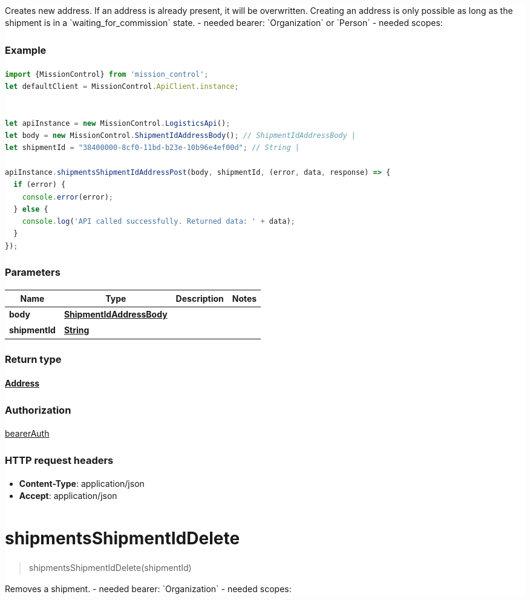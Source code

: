 

Creates new address. If an address is already present, it will be overwritten.                           Creating an address is only possible as long as the shipment is in                           a &#x60;waiting_for_commission&#x60; state. - needed bearer: &#x60;Organization&#x60; or &#x60;Person&#x60; - needed scopes: 

### Example
```javascript
import {MissionControl} from 'mission_control';
let defaultClient = MissionControl.ApiClient.instance;


let apiInstance = new MissionControl.LogisticsApi();
let body = new MissionControl.ShipmentIdAddressBody(); // ShipmentIdAddressBody | 
let shipmentId = "38400000-8cf0-11bd-b23e-10b96e4ef00d"; // String | 

apiInstance.shipmentsShipmentIdAddressPost(body, shipmentId, (error, data, response) => {
  if (error) {
    console.error(error);
  } else {
    console.log('API called successfully. Returned data: ' + data);
  }
});
```

### Parameters

Name | Type | Description  | Notes
------------- | ------------- | ------------- | -------------
 **body** | [**ShipmentIdAddressBody**](ShipmentIdAddressBody.md)|  | 
 **shipmentId** | [**String**](.md)|  | 

### Return type

[**Address**](Address.md)

### Authorization

[bearerAuth](../README.md#bearerAuth)

### HTTP request headers

 - **Content-Type**: application/json
 - **Accept**: application/json

<a name="shipmentsShipmentIdDelete"></a>
# **shipmentsShipmentIdDelete**
> shipmentsShipmentIdDelete(shipmentId)



Removes a shipment. - needed bearer: &#x60;Organization&#x60; - needed scopes: 
